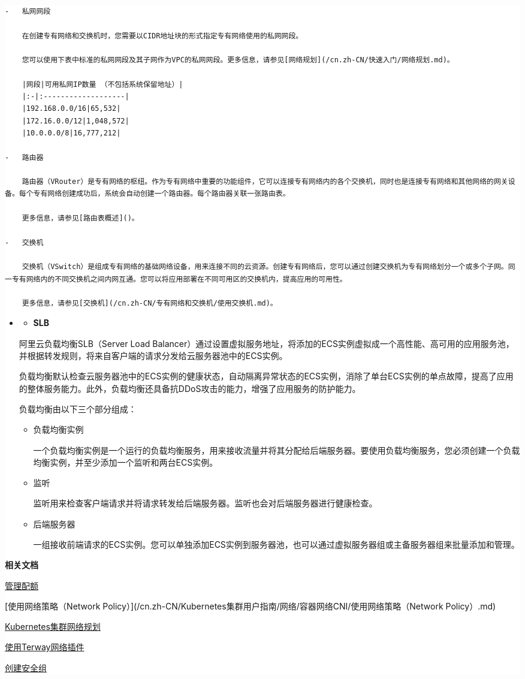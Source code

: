     -   私网网段

        在创建专有网络和交换机时，您需要以CIDR地址块的形式指定专有网络使用的私网网段。

        您可以使用下表中标准的私网网段及其子网作为VPC的私网网段。更多信息，请参见[网络规划](/cn.zh-CN/快速入门/网络规划.md)。

        |网段|可用私网IP数量 （不包括系统保留地址）|
        |:-|:-------------------|
        |192.168.0.0/16|65,532|
        |172.16.0.0/12|1,048,572|
        |10.0.0.0/8|16,777,212|

    -   路由器

        路由器（VRouter）是专有网络的枢纽。作为专有网络中重要的功能组件，它可以连接专有网络内的各个交换机，同时也是连接专有网络和其他网络的网关设备。每个专有网络创建成功后，系统会自动创建一个路由器。每个路由器关联一张路由表。

        更多信息，请参见[路由表概述]()。

    -   交换机

        交换机（VSwitch）是组成专有网络的基础网络设备，用来连接不同的云资源。创建专有网络后，您可以通过创建交换机为专有网络划分一个或多个子网。同一专有网络内的不同交换机之间内网互通。您可以将应用部署在不同可用区的交换机内，提高应用的可用性。

        更多信息，请参见[交换机](/cn.zh-CN/专有网络和交换机/使用交换机.md)。

-   -   **SLB**

    阿里云负载均衡SLB（Server Load Balancer）通过设置虚拟服务地址，将添加的ECS实例虚拟成一个高性能、高可用的应用服务池，并根据转发规则，将来自客户端的请求分发给云服务器池中的ECS实例。

    负载均衡默认检查云服务器池中的ECS实例的健康状态，自动隔离异常状态的ECS实例，消除了单台ECS实例的单点故障，提高了应用的整体服务能力。此外，负载均衡还具备抗DDoS攻击的能力，增强了应用服务的防护能力。

    负载均衡由以下三个部分组成：

    -   负载均衡实例

        一个负载均衡实例是一个运行的负载均衡服务，用来接收流量并将其分配给后端服务器。要使用负载均衡服务，您必须创建一个负载均衡实例，并至少添加一个监听和两台ECS实例。

    -   监听

        监听用来检查客户端请求并将请求转发给后端服务器。监听也会对后端服务器进行健康检查。

    -   后端服务器

        一组接收前端请求的ECS实例。您可以单独添加ECS实例到服务器池，也可以通过虚拟服务器组或主备服务器组来批量添加和管理。


**相关文档**  


[管理配额](/cn.zh-CN/通用配置/管理配额.md)

[使用网络策略（Network Policy）](/cn.zh-CN/Kubernetes集群用户指南/网络/容器网络CNI/使用网络策略（Network Policy）.md)

[Kubernetes集群网络规划](/cn.zh-CN/Kubernetes集群用户指南/网络/Kubernetes集群网络规划.md)

[使用Terway网络插件](/cn.zh-CN/Kubernetes集群用户指南/网络/容器网络CNI/使用Terway网络插件.md)

[创建安全组](/cn.zh-CN/安全/安全组/创建安全组.md)

